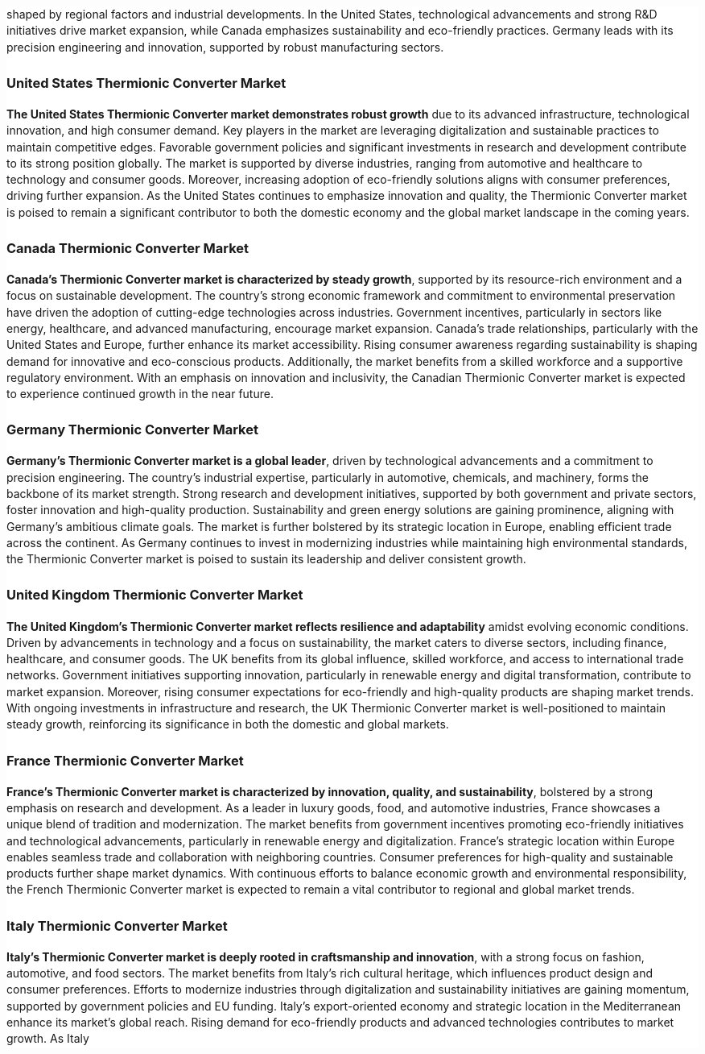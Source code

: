shaped by regional factors and industrial developments. In the United States, technological advancements and strong R&amp;D initiatives drive market expansion, while Canada emphasizes sustainability and eco-friendly practices. Germany leads with its precision engineering and innovation, supported by robust manufacturing sectors.</span></em></p></blockquote><h3><strong>United States Thermionic Converter Market</strong></h3><p><strong>The United States Thermionic Converter market demonstrates robust growth</strong> due to its advanced infrastructure, technological innovation, and high consumer demand. Key players in the market are leveraging digitalization and sustainable practices to maintain competitive edges. Favorable government policies and significant investments in research and development contribute to its strong position globally. The market is supported by diverse industries, ranging from automotive and healthcare to technology and consumer goods. Moreover, increasing adoption of eco-friendly solutions aligns with consumer preferences, driving further expansion. As the United States continues to emphasize innovation and quality, the Thermionic Converter market is poised to remain a significant contributor to both the domestic economy and the global market landscape in the coming years.</p><h3><strong>Canada Thermionic Converter Market</strong></h3><p><strong>Canada&rsquo;s Thermionic Converter market is characterized by steady growth</strong>, supported by its resource-rich environment and a focus on sustainable development. The country&rsquo;s strong economic framework and commitment to environmental preservation have driven the adoption of cutting-edge technologies across industries. Government incentives, particularly in sectors like energy, healthcare, and advanced manufacturing, encourage market expansion. Canada&rsquo;s trade relationships, particularly with the United States and Europe, further enhance its market accessibility. Rising consumer awareness regarding sustainability is shaping demand for innovative and eco-conscious products. Additionally, the market benefits from a skilled workforce and a supportive regulatory environment. With an emphasis on innovation and inclusivity, the Canadian Thermionic Converter market is expected to experience continued growth in the near future.</p><h3><strong>Germany Thermionic Converter Market</strong></h3><p><strong>Germany&rsquo;s Thermionic Converter market is a global leader</strong>, driven by technological advancements and a commitment to precision engineering. The country&rsquo;s industrial expertise, particularly in automotive, chemicals, and machinery, forms the backbone of its market strength. Strong research and development initiatives, supported by both government and private sectors, foster innovation and high-quality production. Sustainability and green energy solutions are gaining prominence, aligning with Germany&rsquo;s ambitious climate goals. The market is further bolstered by its strategic location in Europe, enabling efficient trade across the continent. As Germany continues to invest in modernizing industries while maintaining high environmental standards, the Thermionic Converter market is poised to sustain its leadership and deliver consistent growth.</p><h3><strong>United Kingdom Thermionic Converter Market</strong></h3><p><strong>The United Kingdom&rsquo;s Thermionic Converter market reflects resilience and adaptability</strong> amidst evolving economic conditions. Driven by advancements in technology and a focus on sustainability, the market caters to diverse sectors, including finance, healthcare, and consumer goods. The UK benefits from its global influence, skilled workforce, and access to international trade networks. Government initiatives supporting innovation, particularly in renewable energy and digital transformation, contribute to market expansion. Moreover, rising consumer expectations for eco-friendly and high-quality products are shaping market trends. With ongoing investments in infrastructure and research, the UK Thermionic Converter market is well-positioned to maintain steady growth, reinforcing its significance in both the domestic and global markets.</p><h3><strong>France Thermionic Converter Market</strong></h3><p><strong>France&rsquo;s Thermionic Converter market is characterized by innovation, quality, and sustainability</strong>, bolstered by a strong emphasis on research and development. As a leader in luxury goods, food, and automotive industries, France showcases a unique blend of tradition and modernization. The market benefits from government incentives promoting eco-friendly initiatives and technological advancements, particularly in renewable energy and digitalization. France&rsquo;s strategic location within Europe enables seamless trade and collaboration with neighboring countries. Consumer preferences for high-quality and sustainable products further shape market dynamics. With continuous efforts to balance economic growth and environmental responsibility, the French Thermionic Converter market is expected to remain a vital contributor to regional and global market trends.</p><h3><strong>Italy Thermionic Converter Market</strong></h3><p><strong>Italy&rsquo;s Thermionic Converter market is deeply rooted in craftsmanship and innovation</strong>, with a strong focus on fashion, automotive, and food sectors. The market benefits from Italy&rsquo;s rich cultural heritage, which influences product design and consumer preferences. Efforts to modernize industries through digitalization and sustainability initiatives are gaining momentum, supported by government policies and EU funding. Italy&rsquo;s export-oriented economy and strategic location in the Mediterranean enhance its market&rsquo;s global reach. Rising demand for eco-friendly products and advanced technologies contributes to market growth. As Italy